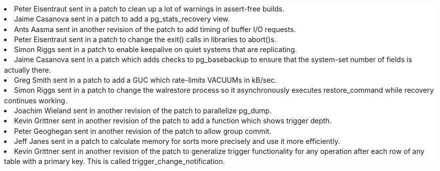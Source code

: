 <li>Peter Eisentraut sent in a patch to clean up a lot of warnings in assert-free builds.</li>

<li>Jaime Casanova sent in a patch to add a pg_stats_recovery view.</li>

<li>Ants Aasma sent in another revision of the patch to add timing of buffer I/O requests.</li>

<li>Peter Eisentraut sent in a patch to change the exit() calls in libraries to abort()s.</li>

<li>Simon Riggs sent in a patch to enable keepalive on quiet systems that are replicating.</li>

<li>Jaime Casanova sent in a patch which adds checks to pg_basebackup to ensure that the system-set number of fields is actually there.</li>

<li>Greg Smith sent in a patch to add a GUC which rate-limits VACUUMs in kB/sec.</li>

<li>Simon Riggs sent in a patch to change the walrestore process so it asynchronously executes restore_command while recovery continues working.</li>

<li>Joachim Wieland sent in another revision of the patch to parallelize pg_dump.</li>

<li>Kevin Grittner sent in another revision of the patch to add a function which shows trigger depth.</li>

<li>Peter Geoghegan sent in another revision of the patch to allow group commit.</li>

<li>Jeff Janes sent in a patch to calculate memory for sorts more precisely and use it more efficiently.</li>

<li>Kevin Grittner sent in another revision of the patch to generalize trigger functionality for any operation after each row of any table with a primary key. This is called trigger_change_notification.</li>

</ul>
